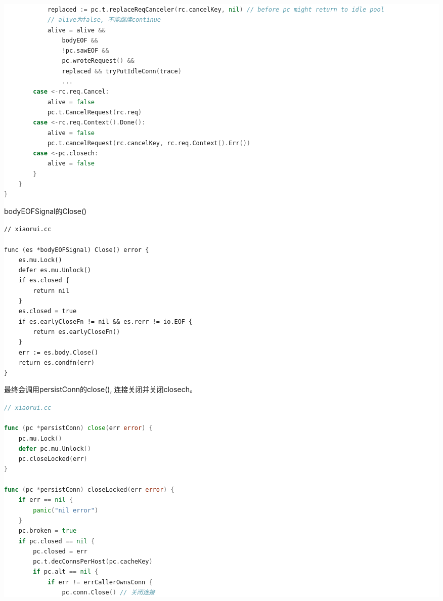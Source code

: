 ```go
			replaced := pc.t.replaceReqCanceler(rc.cancelKey, nil) // before pc might return to idle pool
			// alive为false, 不能继续continue
			alive = alive &&
				bodyEOF &&
				!pc.sawEOF &&
				pc.wroteRequest() &&
				replaced && tryPutIdleConn(trace)
				...
		case <-rc.req.Cancel:
			alive = false
			pc.t.CancelRequest(rc.req)
		case <-rc.req.Context().Done():
			alive = false
			pc.t.cancelRequest(rc.cancelKey, rc.req.Context().Err())
		case <-pc.closech:
			alive = false
		}
	}
}
```

bodyEOFSignal的Close()

```
// xiaorui.cc

func (es *bodyEOFSignal) Close() error {
	es.mu.Lock()
	defer es.mu.Unlock()
	if es.closed {
		return nil
	}
	es.closed = true
	if es.earlyCloseFn != nil && es.rerr != io.EOF {
		return es.earlyCloseFn()
	}
	err := es.body.Close()
	return es.condfn(err)
}

```

最终会调用persistConn的close(), 连接关闭并关闭closech。

```go
// xiaorui.cc

func (pc *persistConn) close(err error) {
	pc.mu.Lock()
	defer pc.mu.Unlock()
	pc.closeLocked(err)
}

func (pc *persistConn) closeLocked(err error) {
	if err == nil {
		panic("nil error")
	}
	pc.broken = true
	if pc.closed == nil {
		pc.closed = err
		pc.t.decConnsPerHost(pc.cacheKey)
		if pc.alt == nil {
			if err != errCallerOwnsConn {
				pc.conn.Close() // 关闭连接
```